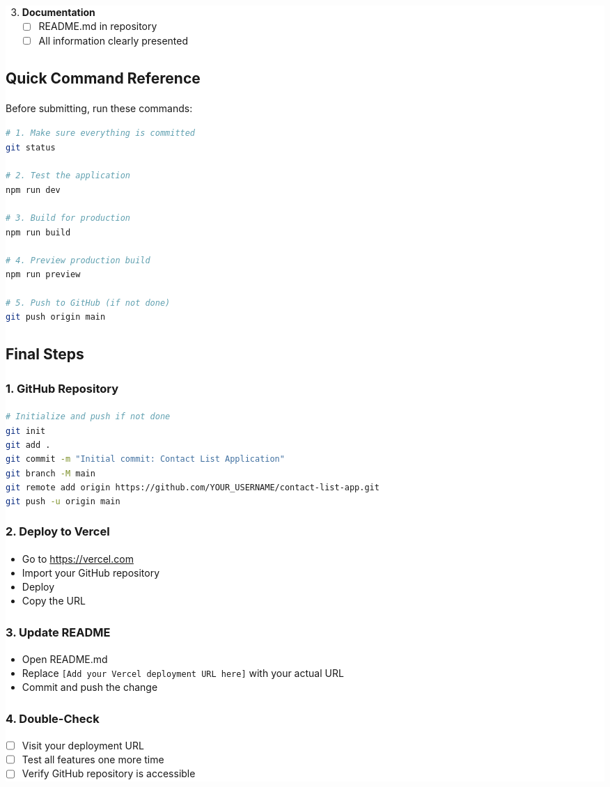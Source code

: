 3. **Documentation**
   - [ ] README.md in repository
   - [ ] All information clearly presented

## Quick Command Reference

Before submitting, run these commands:

```bash
# 1. Make sure everything is committed
git status

# 2. Test the application
npm run dev

# 3. Build for production
npm run build

# 4. Preview production build
npm run preview

# 5. Push to GitHub (if not done)
git push origin main
```

## Final Steps

### 1. GitHub Repository
```bash
# Initialize and push if not done
git init
git add .
git commit -m "Initial commit: Contact List Application"
git branch -M main
git remote add origin https://github.com/YOUR_USERNAME/contact-list-app.git
git push -u origin main
```

### 2. Deploy to Vercel
- Go to https://vercel.com
- Import your GitHub repository
- Deploy
- Copy the URL

### 3. Update README
- Open README.md
- Replace `[Add your Vercel deployment URL here]` with your actual URL
- Commit and push the change

### 4. Double-Check
- [ ] Visit your deployment URL
- [ ] Test all features one more time
- [ ] Verify GitHub repository is accessible
